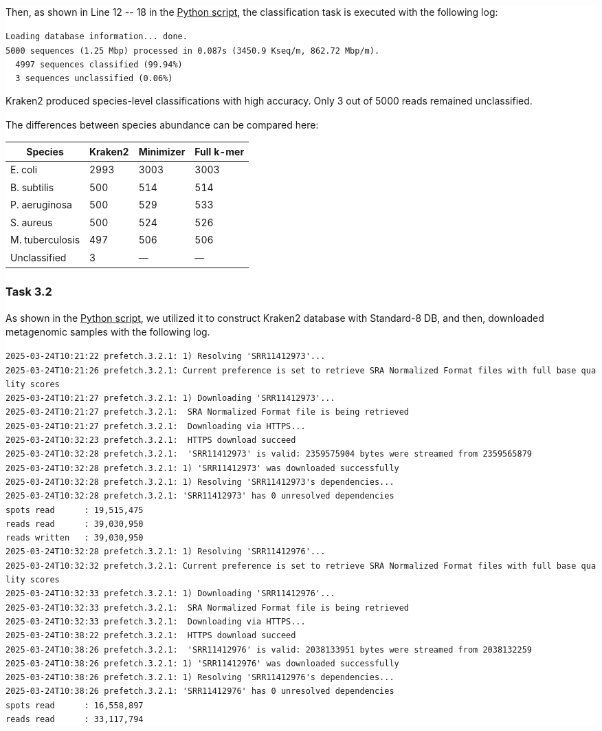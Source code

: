 Then, as shown in Line 12 -- 18 in the [Python script](https://github.com/HaolingZHANG/CS-249/tree/main/assign1/task_3.1.py),
the classification task is executed with the following log:

```text
Loading database information... done.
5000 sequences (1.25 Mbp) processed in 0.087s (3450.9 Kseq/m, 862.72 Mbp/m).
  4997 sequences classified (99.94%)
  3 sequences unclassified (0.06%)
```

Kraken2 produced species-level classifications with high accuracy. 
Only 3 out of 5000 reads remained unclassified.

The differences between species abundance can be compared here:

| Species         | Kraken2 | Minimizer | Full k-mer |
|-----------------|---------|-----------|------------|
| E. coli         | 2993    | 3003      | 3003       |
| B. subtilis     | 500     | 514       | 514        |
| P. aeruginosa   | 500     | 529       | 533        |
| S. aureus       | 500     | 524       | 526        |
| M. tuberculosis | 497     | 506       | 506        |
| Unclassified    | 3       | —         | —          |


### Task 3.2

As shown in the [Python script](https://github.com/HaolingZHANG/CS-249/tree/main/assign1/task_3.2.py),
we utilized it to construct Kraken2 database with Standard-8 DB, 
and then, downloaded metagenomic samples with the following log.

```text
2025-03-24T10:21:22 prefetch.3.2.1: 1) Resolving 'SRR11412973'...
2025-03-24T10:21:26 prefetch.3.2.1: Current preference is set to retrieve SRA Normalized Format files with full base quality scores
2025-03-24T10:21:27 prefetch.3.2.1: 1) Downloading 'SRR11412973'...
2025-03-24T10:21:27 prefetch.3.2.1:  SRA Normalized Format file is being retrieved
2025-03-24T10:21:27 prefetch.3.2.1:  Downloading via HTTPS...
2025-03-24T10:32:23 prefetch.3.2.1:  HTTPS download succeed
2025-03-24T10:32:28 prefetch.3.2.1:  'SRR11412973' is valid: 2359575904 bytes were streamed from 2359565879
2025-03-24T10:32:28 prefetch.3.2.1: 1) 'SRR11412973' was downloaded successfully
2025-03-24T10:32:28 prefetch.3.2.1: 1) Resolving 'SRR11412973's dependencies...
2025-03-24T10:32:28 prefetch.3.2.1: 'SRR11412973' has 0 unresolved dependencies
spots read      : 19,515,475
reads read      : 39,030,950
reads written   : 39,030,950
2025-03-24T10:32:28 prefetch.3.2.1: 1) Resolving 'SRR11412976'...
2025-03-24T10:32:32 prefetch.3.2.1: Current preference is set to retrieve SRA Normalized Format files with full base quality scores
2025-03-24T10:32:33 prefetch.3.2.1: 1) Downloading 'SRR11412976'...
2025-03-24T10:32:33 prefetch.3.2.1:  SRA Normalized Format file is being retrieved
2025-03-24T10:32:33 prefetch.3.2.1:  Downloading via HTTPS...
2025-03-24T10:38:22 prefetch.3.2.1:  HTTPS download succeed
2025-03-24T10:38:26 prefetch.3.2.1:  'SRR11412976' is valid: 2038133951 bytes were streamed from 2038132259
2025-03-24T10:38:26 prefetch.3.2.1: 1) 'SRR11412976' was downloaded successfully
2025-03-24T10:38:26 prefetch.3.2.1: 1) Resolving 'SRR11412976's dependencies...
2025-03-24T10:38:26 prefetch.3.2.1: 'SRR11412976' has 0 unresolved dependencies
spots read      : 16,558,897
reads read      : 33,117,794
```